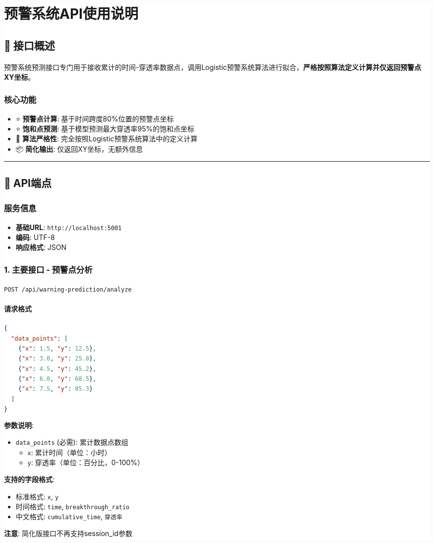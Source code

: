 # 预警系统API使用说明

## 🎯 接口概述

预警系统预测接口专门用于接收累计的时间-穿透率数据点，调用Logistic预警系统算法进行拟合，**严格按照算法定义计算并仅返回预警点XY坐标**。

### 核心功能
- ⭐ **预警点计算**: 基于时间跨度80%位置的预警点坐标
- ⭐ **饱和点预测**: 基于模型预测最大穿透率95%的饱和点坐标
- 🎯 **算法严格性**: 完全按照Logistic预警系统算法中的定义计算
- 📦 **简化输出**: 仅返回XY坐标，无额外信息

---

## 📡 API端点

### 服务信息
- **基础URL**: `http://localhost:5001`
- **编码**: UTF-8
- **响应格式**: JSON

### 1. 主要接口 - 预警点分析
```
POST /api/warning-prediction/analyze
```

#### 请求格式
```json
{
  "data_points": [
    {"x": 1.5, "y": 12.5},
    {"x": 3.0, "y": 25.8},
    {"x": 4.5, "y": 45.2},
    {"x": 6.0, "y": 68.5},
    {"x": 7.5, "y": 85.3}
  ]
}
```

**参数说明**:
- `data_points` (必需): 累计数据点数组
  - `x`: 累计时间（单位：小时）
  - `y`: 穿透率（单位：百分比，0-100%）

**支持的字段格式**:
- 标准格式: `x`, `y`
- 时间格式: `time`, `breakthrough_ratio`
- 中文格式: `cumulative_time`, `穿透率`

**注意**: 简化版接口不再支持session_id参数
